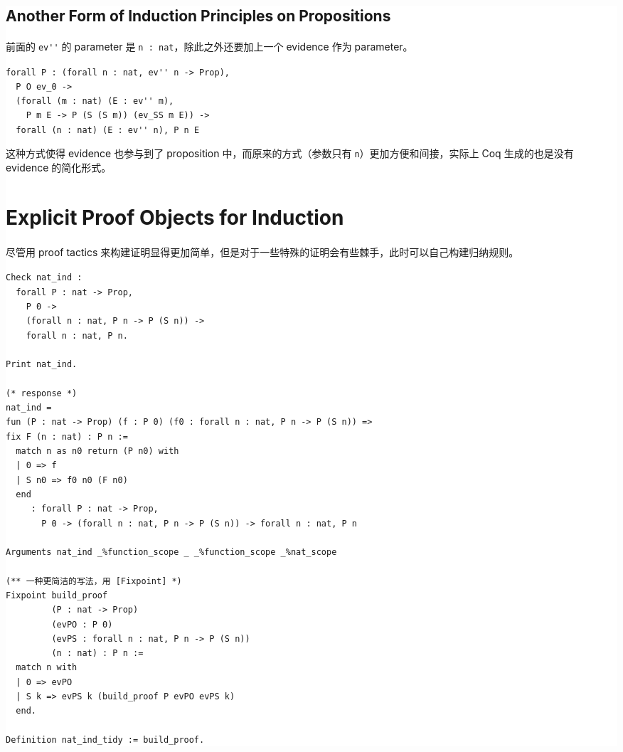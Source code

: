 ## Another Form of Induction Principles on Propositions

前面的 `ev''` 的 parameter 是 `n : nat`，除此之外还要加上一个 evidence 作为 parameter。

```coq
forall P : (forall n : nat, ev'' n -> Prop),
  P O ev_0 ->
  (forall (m : nat) (E : ev'' m),
    P m E -> P (S (S m)) (ev_SS m E)) ->
  forall (n : nat) (E : ev'' n), P n E
```

这种方式使得 evidence 也参与到了 proposition 中，而原来的方式（参数只有 `n`）更加方便和间接，实际上 Coq 生成的也是没有 evidence 的简化形式。

# Explicit Proof Objects for Induction

尽管用 proof tactics 来构建证明显得更加简单，但是对于一些特殊的证明会有些棘手，此时可以自己构建归纳规则。

```coq
Check nat_ind :
  forall P : nat -> Prop,
    P 0 ->
    (forall n : nat, P n -> P (S n)) ->
    forall n : nat, P n.

Print nat_ind.

(* response *)
nat_ind =
fun (P : nat -> Prop) (f : P 0) (f0 : forall n : nat, P n -> P (S n)) =>
fix F (n : nat) : P n :=
  match n as n0 return (P n0) with
  | 0 => f
  | S n0 => f0 n0 (F n0)
  end
     : forall P : nat -> Prop,
       P 0 -> (forall n : nat, P n -> P (S n)) -> forall n : nat, P n

Arguments nat_ind _%function_scope _ _%function_scope _%nat_scope

(** 一种更简洁的写法，用 [Fixpoint] *)
Fixpoint build_proof
         (P : nat -> Prop)
         (evPO : P 0)
         (evPS : forall n : nat, P n -> P (S n))
         (n : nat) : P n :=
  match n with
  | 0 => evPO
  | S k => evPS k (build_proof P evPO evPS k)
  end.

Definition nat_ind_tidy := build_proof.
```
